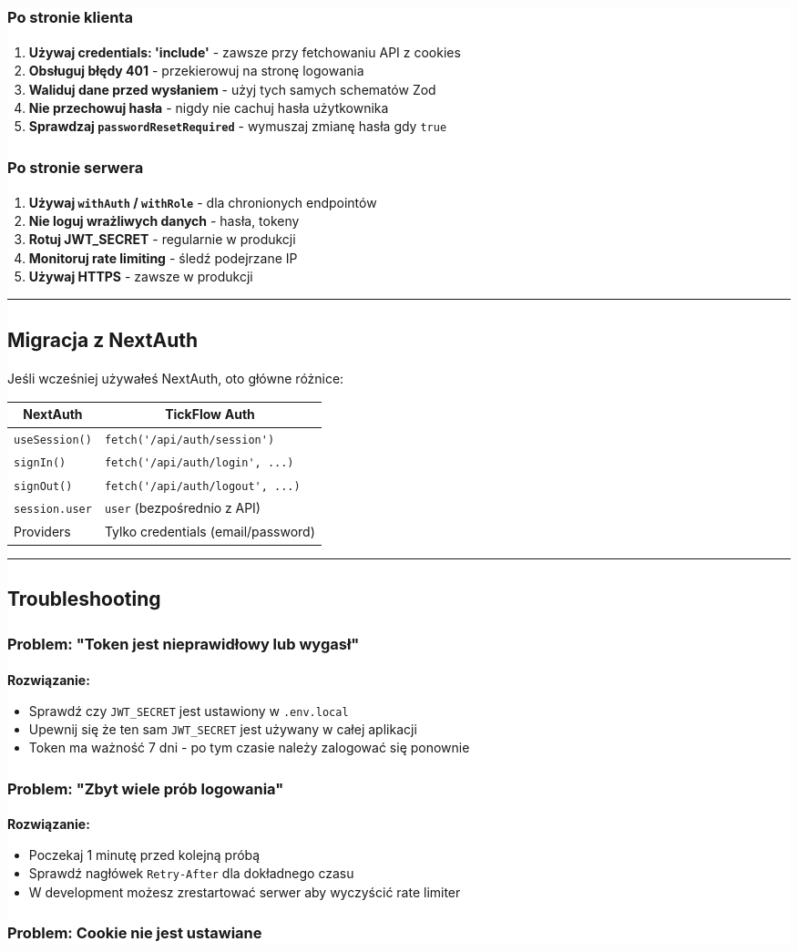### Po stronie klienta

1. **Używaj credentials: 'include'** - zawsze przy fetchowaniu API z cookies
2. **Obsługuj błędy 401** - przekierowuj na stronę logowania
3. **Waliduj dane przed wysłaniem** - użyj tych samych schematów Zod
4. **Nie przechowuj hasła** - nigdy nie cachuj hasła użytkownika
5. **Sprawdzaj `passwordResetRequired`** - wymuszaj zmianę hasła gdy `true`

### Po stronie serwera

1. **Używaj `withAuth` / `withRole`** - dla chronionych endpointów
2. **Nie loguj wrażliwych danych** - hasła, tokeny
3. **Rotuj JWT_SECRET** - regularnie w produkcji
4. **Monitoruj rate limiting** - śledź podejrzane IP
5. **Używaj HTTPS** - zawsze w produkcji

---

## Migracja z NextAuth

Jeśli wcześniej używałeś NextAuth, oto główne różnice:

| NextAuth | TickFlow Auth |
|----------|---------------|
| `useSession()` | `fetch('/api/auth/session')` |
| `signIn()` | `fetch('/api/auth/login', ...)` |
| `signOut()` | `fetch('/api/auth/logout', ...)` |
| `session.user` | `user` (bezpośrednio z API) |
| Providers | Tylko credentials (email/password) |

---

## Troubleshooting

### Problem: "Token jest nieprawidłowy lub wygasł"

**Rozwiązanie:**
- Sprawdź czy `JWT_SECRET` jest ustawiony w `.env.local`
- Upewnij się że ten sam `JWT_SECRET` jest używany w całej aplikacji
- Token ma ważność 7 dni - po tym czasie należy zalogować się ponownie

### Problem: "Zbyt wiele prób logowania"

**Rozwiązanie:**
- Poczekaj 1 minutę przed kolejną próbą
- Sprawdź nagłówek `Retry-After` dla dokładnego czasu
- W development możesz zrestartować serwer aby wyczyścić rate limiter

### Problem: Cookie nie jest ustawiane
